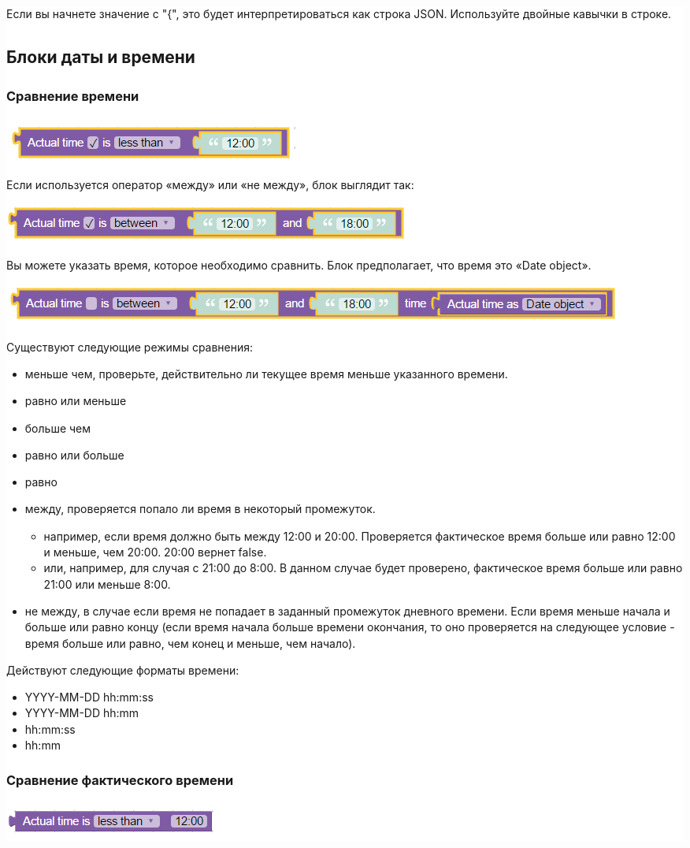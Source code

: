 Если вы начнете значение с "{", это будет интерпретироваться как строка JSON. Используйте двойные кавычки в строке.

## Блоки даты и времени
### Сравнение времени
![Time comparision](img/datetime_compare_ex_en.png)

Если используется оператор «между» или «не между», блок выглядит так:

![Time comparision](img/datetime_compare_ex_1_en.png)

Вы можете указать время, которое необходимо сравнить. Блок предполагает, что время это «Date object».

![Time comparision](img/datetime_compare_ex_2_en.png)

Существуют следующие режимы сравнения:

- меньше чем, проверьте, действительно ли текущее время меньше указанного времени.
- равно или меньше
- больше чем
- равно или больше
- равно
- между, проверяется попало ли время в некоторый промежуток. 
    - например, если время должно быть между 12:00 и 20:00. Проверяется фактическое время больше или равно 12:00 и меньше, чем 20:00. 20:00 вернет false.
    - или, например, для случая с 21:00 до 8:00. В данном случае будет проверено, фактическое время больше или равно 21:00 или меньше 8:00.

- не между, в случае если время не попадает в заданный промежуток дневного времени. Если время меньше начала и больше или равно концу (если время начала больше времени окончания, то оно проверяется на следующее условие - время больше или равно, чем конец и меньше, чем начало).

Действуют следующие форматы времени:
- YYYY-MM-DD hh:mm:ss
- YYYY-MM-DD hh:mm
- hh:mm:ss
- hh:mm

### Сравнение фактического времени
![Actual time comparision](img/datetime_compare_en.png)
